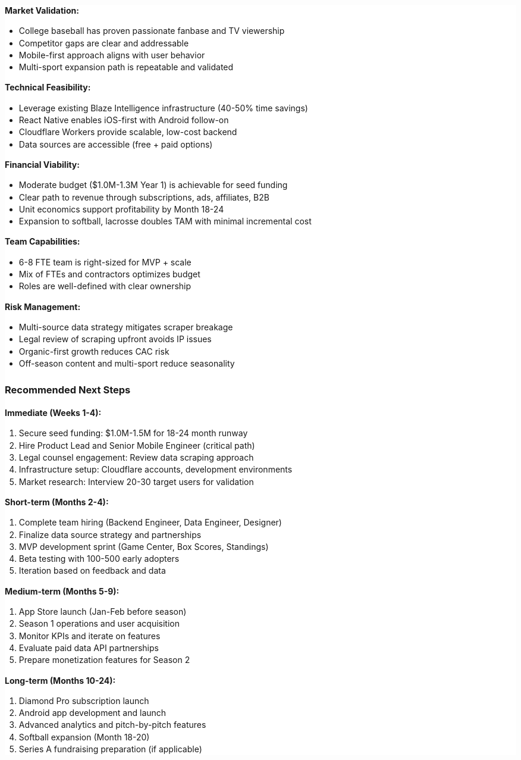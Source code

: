 **Market Validation:**
- College baseball has proven passionate fanbase and TV viewership
- Competitor gaps are clear and addressable
- Mobile-first approach aligns with user behavior
- Multi-sport expansion path is repeatable and validated

**Technical Feasibility:**
- Leverage existing Blaze Intelligence infrastructure (40-50% time savings)
- React Native enables iOS-first with Android follow-on
- Cloudflare Workers provide scalable, low-cost backend
- Data sources are accessible (free + paid options)

**Financial Viability:**
- Moderate budget ($1.0M-1.3M Year 1) is achievable for seed funding
- Clear path to revenue through subscriptions, ads, affiliates, B2B
- Unit economics support profitability by Month 18-24
- Expansion to softball, lacrosse doubles TAM with minimal incremental cost

**Team Capabilities:**
- 6-8 FTE team is right-sized for MVP + scale
- Mix of FTEs and contractors optimizes budget
- Roles are well-defined with clear ownership

**Risk Management:**
- Multi-source data strategy mitigates scraper breakage
- Legal review of scraping upfront avoids IP issues
- Organic-first growth reduces CAC risk
- Off-season content and multi-sport reduce seasonality

### Recommended Next Steps

**Immediate (Weeks 1-4):**
1. Secure seed funding: $1.0M-1.5M for 18-24 month runway
2. Hire Product Lead and Senior Mobile Engineer (critical path)
3. Legal counsel engagement: Review data scraping approach
4. Infrastructure setup: Cloudflare accounts, development environments
5. Market research: Interview 20-30 target users for validation

**Short-term (Months 2-4):**
1. Complete team hiring (Backend Engineer, Data Engineer, Designer)
2. Finalize data source strategy and partnerships
3. MVP development sprint (Game Center, Box Scores, Standings)
4. Beta testing with 100-500 early adopters
5. Iteration based on feedback and data

**Medium-term (Months 5-9):**
1. App Store launch (Jan-Feb before season)
2. Season 1 operations and user acquisition
3. Monitor KPIs and iterate on features
4. Evaluate paid data API partnerships
5. Prepare monetization features for Season 2

**Long-term (Months 10-24):**
1. Diamond Pro subscription launch
2. Android app development and launch
3. Advanced analytics and pitch-by-pitch features
4. Softball expansion (Month 18-20)
5. Series A fundraising preparation (if applicable)
